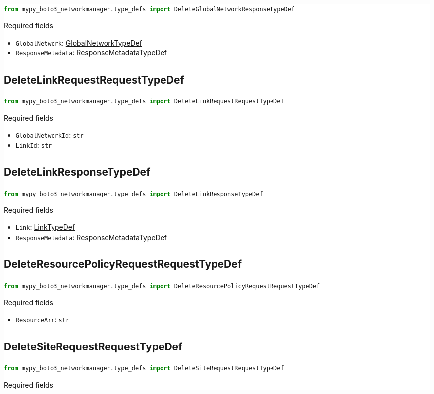 ```python
from mypy_boto3_networkmanager.type_defs import DeleteGlobalNetworkResponseTypeDef
```

Required fields:

- `GlobalNetwork`: [GlobalNetworkTypeDef](./type_defs.md#globalnetworktypedef)
- `ResponseMetadata`:
  [ResponseMetadataTypeDef](./type_defs.md#responsemetadatatypedef)

<a id="deletelinkrequestrequesttypedef"></a>

## DeleteLinkRequestRequestTypeDef

```python
from mypy_boto3_networkmanager.type_defs import DeleteLinkRequestRequestTypeDef
```

Required fields:

- `GlobalNetworkId`: `str`
- `LinkId`: `str`

<a id="deletelinkresponsetypedef"></a>

## DeleteLinkResponseTypeDef

```python
from mypy_boto3_networkmanager.type_defs import DeleteLinkResponseTypeDef
```

Required fields:

- `Link`: [LinkTypeDef](./type_defs.md#linktypedef)
- `ResponseMetadata`:
  [ResponseMetadataTypeDef](./type_defs.md#responsemetadatatypedef)

<a id="deleteresourcepolicyrequestrequesttypedef"></a>

## DeleteResourcePolicyRequestRequestTypeDef

```python
from mypy_boto3_networkmanager.type_defs import DeleteResourcePolicyRequestRequestTypeDef
```

Required fields:

- `ResourceArn`: `str`

<a id="deletesiterequestrequesttypedef"></a>

## DeleteSiteRequestRequestTypeDef

```python
from mypy_boto3_networkmanager.type_defs import DeleteSiteRequestRequestTypeDef
```

Required fields:
